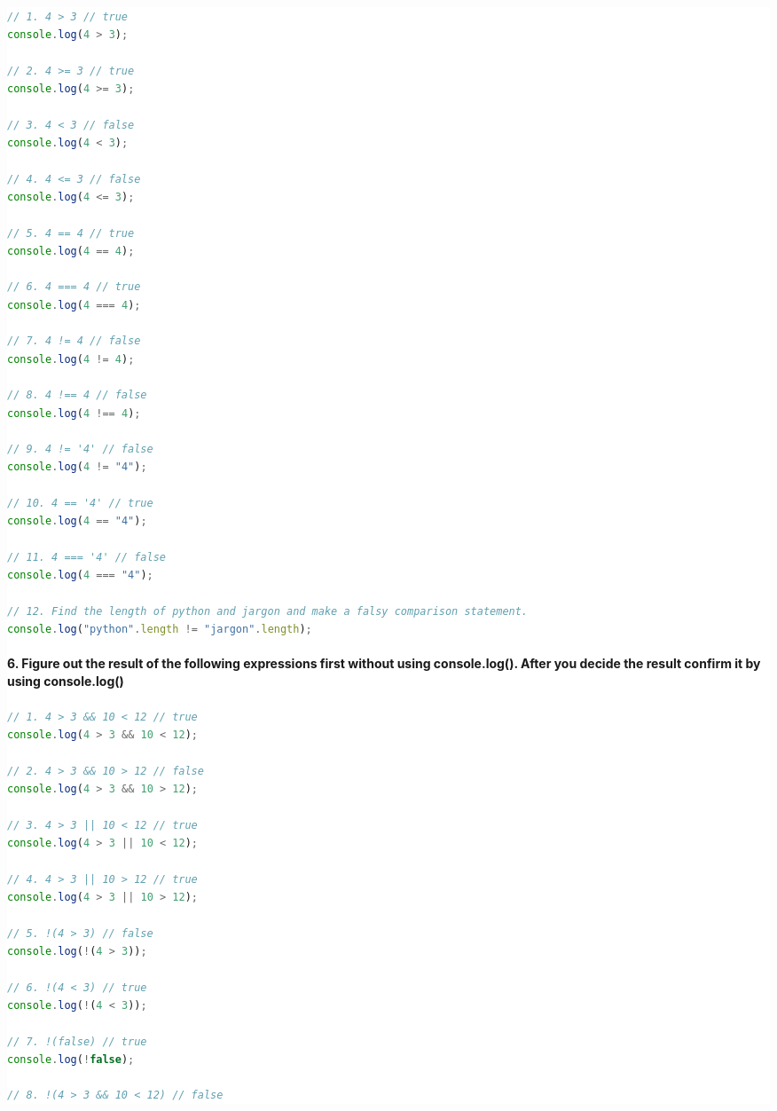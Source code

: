 ```js
// 1. 4 > 3 // true
console.log(4 > 3);

// 2. 4 >= 3 // true
console.log(4 >= 3);

// 3. 4 < 3 // false
console.log(4 < 3);

// 4. 4 <= 3 // false
console.log(4 <= 3);

// 5. 4 == 4 // true
console.log(4 == 4);

// 6. 4 === 4 // true
console.log(4 === 4);

// 7. 4 != 4 // false
console.log(4 != 4);

// 8. 4 !== 4 // false
console.log(4 !== 4);

// 9. 4 != '4' // false
console.log(4 != "4");

// 10. 4 == '4' // true
console.log(4 == "4");

// 11. 4 === '4' // false
console.log(4 === "4");

// 12. Find the length of python and jargon and make a falsy comparison statement.
console.log("python".length != "jargon".length);
```

#### 6. Figure out the result of the following expressions first without using console.log(). After you decide the result confirm it by using console.log()

```js
// 1. 4 > 3 && 10 < 12 // true
console.log(4 > 3 && 10 < 12);

// 2. 4 > 3 && 10 > 12 // false
console.log(4 > 3 && 10 > 12);

// 3. 4 > 3 || 10 < 12 // true
console.log(4 > 3 || 10 < 12);

// 4. 4 > 3 || 10 > 12 // true
console.log(4 > 3 || 10 > 12);

// 5. !(4 > 3) // false
console.log(!(4 > 3));

// 6. !(4 < 3) // true
console.log(!(4 < 3));

// 7. !(false) // true
console.log(!false);

// 8. !(4 > 3 && 10 < 12) // false
```